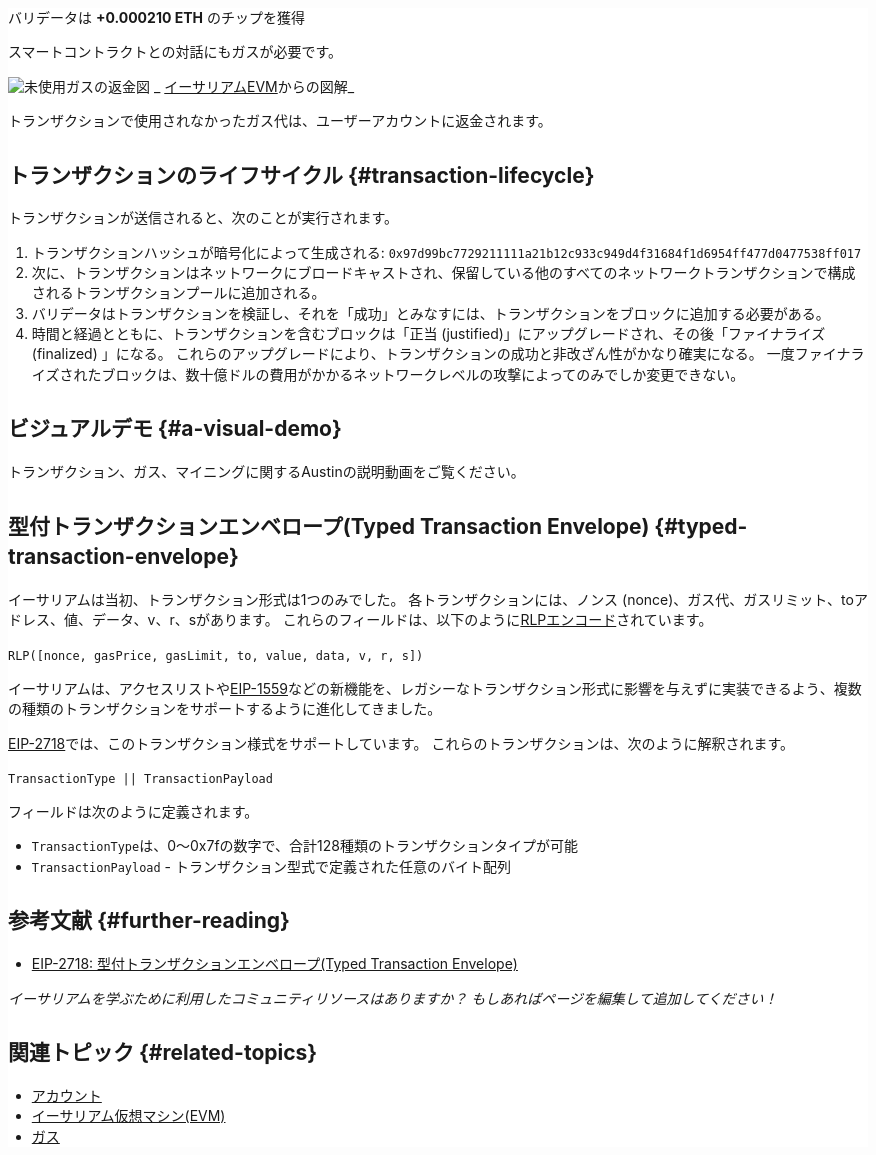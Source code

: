 バリデータは **+0.000210 ETH** のチップを獲得

スマートコントラクトとの対話にもガスが必要です。

![未使用ガスの返金図](./gas-tx.png) _ [イーサリアムEVM](https://takenobu-hs.github.io/downloads/ethereum_evm_illustrated.pdf)からの図解_

トランザクションで使用されなかったガス代は、ユーザーアカウントに返金されます。

## トランザクションのライフサイクル {#transaction-lifecycle}

トランザクションが送信されると、次のことが実行されます。

1. トランザクションハッシュが暗号化によって生成される: `0x97d99bc7729211111a21b12c933c949d4f31684f1d6954ff477d0477538ff017`
2. 次に、トランザクションはネットワークにブロードキャストされ、保留している他のすべてのネットワークトランザクションで構成されるトランザクションプールに追加される。
3. バリデータはトランザクションを検証し、それを「成功」とみなすには、トランザクションをブロックに追加する必要がある。
4. 時間と経過とともに、トランザクションを含むブロックは「正当 (justified)」にアップグレードされ、その後「ファイナライズ (finalized) 」になる。 これらのアップグレードにより、トランザクションの成功と非改ざん性がかなり確実になる。 一度ファイナライズされたブロックは、数十億ドルの費用がかかるネットワークレベルの攻撃によってのみでしか変更できない。

## ビジュアルデモ {#a-visual-demo}

トランザクション、ガス、マイニングに関するAustinの説明動画をご覧ください。

<YouTube id="er-0ihqFQB0" />

## 型付トランザクションエンベロープ(Typed Transaction Envelope) {#typed-transaction-envelope}

イーサリアムは当初、トランザクション形式は1つのみでした。 各トランザクションには、ノンス (nonce)、ガス代、ガスリミット、toアドレス、値、データ、v、r、sがあります。 これらのフィールドは、以下のように[RLPエンコード](/developers/docs/data-structures-and-encoding/rlp/)されています。

`RLP([nonce, gasPrice, gasLimit, to, value, data, v, r, s])`

イーサリアムは、アクセスリストや[EIP-1559](https://eips.ethereum.org/EIPS/eip-1559)などの新機能を、レガシーなトランザクション形式に影響を与えずに実装できるよう、複数の種類のトランザクションをサポートするように進化してきました。

[EIP-2718](https://eips.ethereum.org/EIPS/eip-2718)では、このトランザクション様式をサポートしています。 これらのトランザクションは、次のように解釈されます。

`TransactionType || TransactionPayload`

フィールドは次のように定義されます。

- `TransactionType`は、0～0x7fの数字で、合計128種類のトランザクションタイプが可能
- `TransactionPayload` - トランザクション型式で定義された任意のバイト配列

## 参考文献 {#further-reading}

- [EIP-2718: 型付トランザクションエンベロープ(Typed Transaction Envelope)](https://eips.ethereum.org/EIPS/eip-2718)

_イーサリアムを学ぶために利用したコミュニティリソースはありますか？ もしあればページを編集して追加してください！_

## 関連トピック {#related-topics}

- [アカウント](/developers/docs/accounts/)
- [イーサリアム仮想マシン(EVM)](/developers/docs/evm/)
- [ガス](/developers/docs/gas/)
